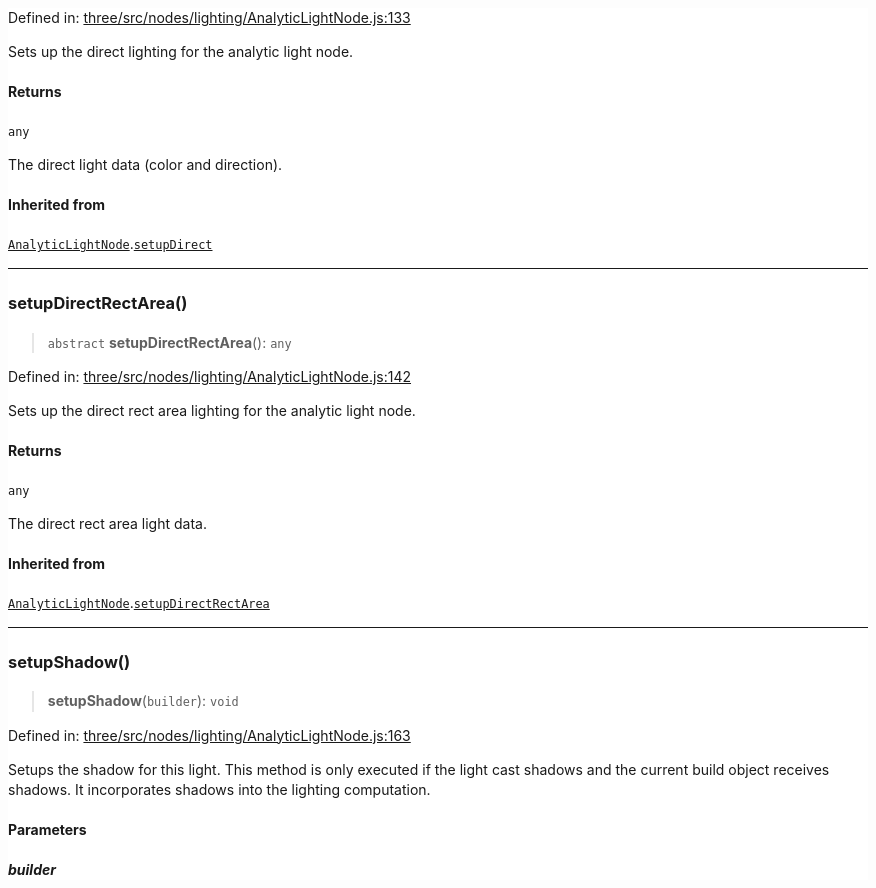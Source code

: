 Defined in: [three/src/nodes/lighting/AnalyticLightNode.js:133](https://github.com/DefinitelyMaybe/three-i18n/blob/fa57b79433d1c349ffb23a78727299c8d4190136/three/src/nodes/lighting/AnalyticLightNode.js#L133)

Sets up the direct lighting for the analytic light node.

#### Returns

`any`

The direct light data (color and direction).

#### Inherited from

[`AnalyticLightNode`](/reference/threewebgpu/classes/analyticlightnode/).[`setupDirect`](/reference/threewebgpu/classes/analyticlightnode/#setupdirect)

***

### setupDirectRectArea()

> `abstract` **setupDirectRectArea**(): `any`

Defined in: [three/src/nodes/lighting/AnalyticLightNode.js:142](https://github.com/DefinitelyMaybe/three-i18n/blob/fa57b79433d1c349ffb23a78727299c8d4190136/three/src/nodes/lighting/AnalyticLightNode.js#L142)

Sets up the direct rect area lighting for the analytic light node.

#### Returns

`any`

The direct rect area light data.

#### Inherited from

[`AnalyticLightNode`](/reference/threewebgpu/classes/analyticlightnode/).[`setupDirectRectArea`](/reference/threewebgpu/classes/analyticlightnode/#setupdirectrectarea)

***

### setupShadow()

> **setupShadow**(`builder`): `void`

Defined in: [three/src/nodes/lighting/AnalyticLightNode.js:163](https://github.com/DefinitelyMaybe/three-i18n/blob/fa57b79433d1c349ffb23a78727299c8d4190136/three/src/nodes/lighting/AnalyticLightNode.js#L163)

Setups the shadow for this light. This method is only executed if the light
cast shadows and the current build object receives shadows. It incorporates
shadows into the lighting computation.

#### Parameters

##### builder
